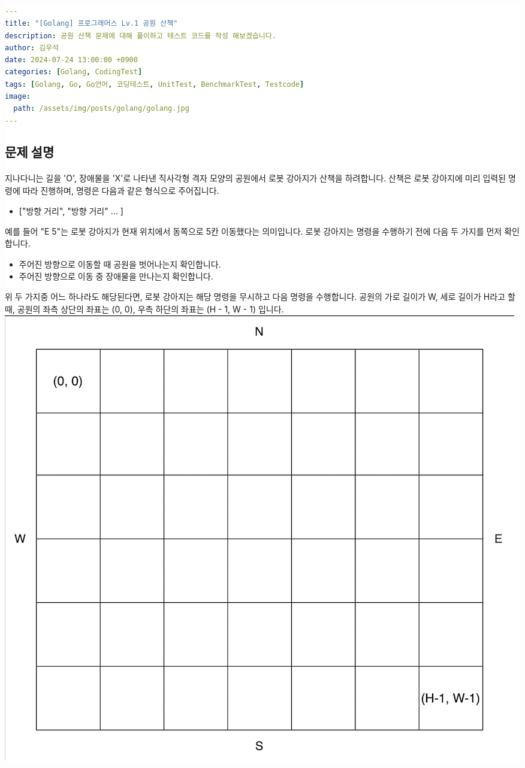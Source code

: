 ```yaml
---
title: "[Golang] 프로그래머스 Lv.1 공원 산책"
description: 공원 산책 문제에 대해 풀이하고 테스트 코드를 작성 해보겠습니다.
author: 김우석
date: 2024-07-24 13:00:00 +0900
categories: [Golang, CodingTest]
tags: [Golang, Go, Go언어, 코딩테스트, UnitTest, BenchmarkTest, Testcode]
image:
  path: /assets/img/posts/golang/golang.jpg
---
```


## 문제 설명
지나다니는 길을 'O', 장애물을 'X'로 나타낸 직사각형 격자 모양의 공원에서 로봇 강아지가 산책을 하려합니다. 산책은 로봇 강아지에 미리 입력된 명령에 따라 진행하며, 명령은 다음과 같은 형식으로 주어집니다.
- ["방향 거리", "방향 거리" … ]

예를 들어 "E 5"는 로봇 강아지가 현재 위치에서 동쪽으로 5칸 이동했다는 의미입니다. 로봇 강아지는 명령을 수행하기 전에 다음 두 가지를 먼저 확인합니다.
- 주어진 방향으로 이동할 때 공원을 벗어나는지 확인합니다.
- 주어진 방향으로 이동 중 장애물을 만나는지 확인합니다.

위 두 가지중 어느 하나라도 해당된다면, 로봇 강아지는 해당 명령을 무시하고 다음 명령을 수행합니다.
공원의 가로 길이가 W, 세로 길이가 H라고 할 때, 공원의 좌측 상단의 좌표는 (0, 0), 우측 하단의 좌표는 (H - 1, W - 1) 입니다.
![problem](../../../../../assets/img/posts/golang/codingtest/golang-codingtest-parkwalk/problem.png)